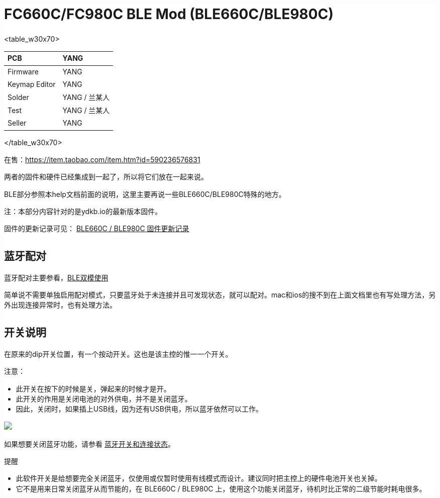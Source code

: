 # FC660C/FC980C BLE Mod (BLE660C/BLE980C)

<table_w30x70>

|PCB | YANG |
|:--- |:--- |
|Firmware | YANG |
|Keymap Editor | YANG |
|Solder | YANG / 兰某人|
|Test | YANG / 兰某人|
|Seller | YANG |

</table_w30x70>

在售：https://item.taobao.com/item.htm?id=590236576831 

两者的固件和硬件已经集成到一起了，所以将它们放在一起来说。

BLE部分参照本help文档前面的说明，这里主要再说一些BLE660C/BLE980C特殊的地方。 

注：本部分内容针对的是ydkb.io的最新版本固件。

固件的更新记录可见： [BLE660C / BLE980C 固件更新记录](changelog/ble660c_980c)

## 蓝牙配对

蓝牙配对主要参看，[BLE双模使用](ble-series)

简单说不需要单独启用配对模式，只要蓝牙处于未连接并且可发现状态，就可以配对。mac和ios的搜不到在上面文档里也有写处理方法，另外出现连接异常时，也有处理方法。

## 开关说明

在原来的dip开关位置，有一个按动开关。这也是该主控的惟一一个开关。
<html><div class="attention"> 
<subtitle>注意：</subtitle>
<ul><li>此开关在按下的时候是关，弹起来的时候才是开。</li>
<li>此开关的作用是关闭电池的对外供电，并不是关闭蓝牙。</li>
<li>因此，关闭时，如果插上USB线，因为还有USB供电，所以蓝牙依然可以工作。</li></ul>
</div></html>

![](/assets/ble660c-switch.jpg)

如果想要关闭蓝牙功能，请参看 [蓝牙开关和连接状态](ble-series/connection-status)。

<html><div class="hint">
<subtitle>提醒</subtitle>
<ul><li>此软件开关是给想要完全关闭蓝牙，仅使用或仅暂时使用有线模式而设计。建议同时把主控上的硬件电池开关也关掉。</li>
<li>它不是用来日常关闭蓝牙从而节能的，在 BLE660C / BLE980C 上，使用这个功能关闭蓝牙，待机时比正常的二级节能时耗电很多。</li>
</div></html>

